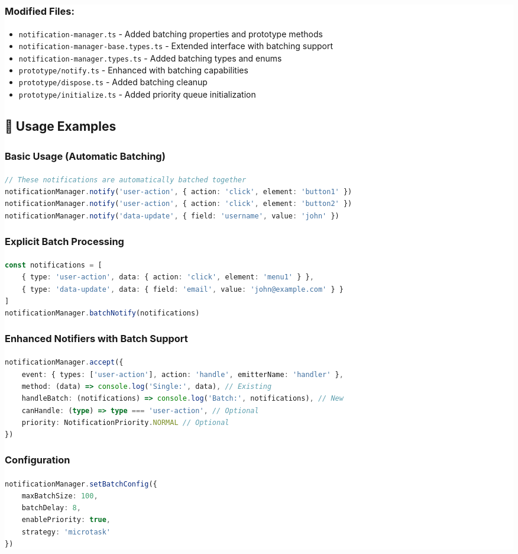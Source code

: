 ### **Modified Files:**

- `notification-manager.ts` - Added batching properties and prototype methods
- `notification-manager-base.types.ts` - Extended interface with batching support
- `notification-manager.types.ts` - Added batching types and enums
- `prototype/notify.ts` - Enhanced with batching capabilities
- `prototype/dispose.ts` - Added batching cleanup
- `prototype/initialize.ts` - Added priority queue initialization

## 🎯 Usage Examples

### **Basic Usage (Automatic Batching)**

```typescript
// These notifications are automatically batched together
notificationManager.notify('user-action', { action: 'click', element: 'button1' })
notificationManager.notify('user-action', { action: 'click', element: 'button2' })
notificationManager.notify('data-update', { field: 'username', value: 'john' })
```

### **Explicit Batch Processing**

```typescript
const notifications = [
    { type: 'user-action', data: { action: 'click', element: 'menu1' } },
    { type: 'data-update', data: { field: 'email', value: 'john@example.com' } }
]
notificationManager.batchNotify(notifications)
```

### **Enhanced Notifiers with Batch Support**

```typescript
notificationManager.accept({
    event: { types: ['user-action'], action: 'handle', emitterName: 'handler' },
    method: (data) => console.log('Single:', data), // Existing
    handleBatch: (notifications) => console.log('Batch:', notifications), // New
    canHandle: (type) => type === 'user-action', // Optional
    priority: NotificationPriority.NORMAL // Optional
})
```

### **Configuration**

```typescript
notificationManager.setBatchConfig({
    maxBatchSize: 100,
    batchDelay: 8,
    enablePriority: true,
    strategy: 'microtask'
})
```
